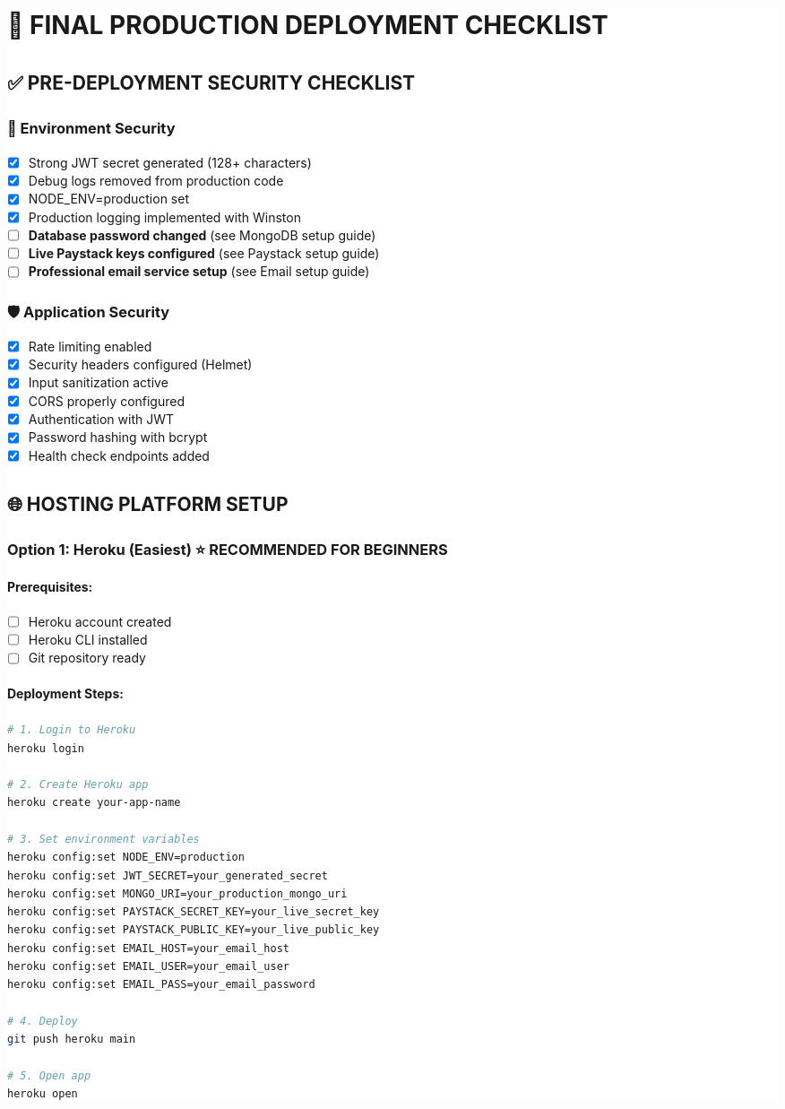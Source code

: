 # 🚀 FINAL PRODUCTION DEPLOYMENT CHECKLIST

## ✅ PRE-DEPLOYMENT SECURITY CHECKLIST

### 🔐 Environment Security
- [x] Strong JWT secret generated (128+ characters)
- [x] Debug logs removed from production code
- [x] NODE_ENV=production set
- [x] Production logging implemented with Winston
- [ ] **Database password changed** (see MongoDB setup guide)
- [ ] **Live Paystack keys configured** (see Paystack setup guide)
- [ ] **Professional email service setup** (see Email setup guide)

### 🛡️ Application Security
- [x] Rate limiting enabled
- [x] Security headers configured (Helmet)
- [x] Input sanitization active
- [x] CORS properly configured
- [x] Authentication with JWT
- [x] Password hashing with bcrypt
- [x] Health check endpoints added

## 🌐 HOSTING PLATFORM SETUP

### Option 1: Heroku (Easiest) ⭐ RECOMMENDED FOR BEGINNERS

#### Prerequisites:
- [ ] Heroku account created
- [ ] Heroku CLI installed
- [ ] Git repository ready

#### Deployment Steps:
```bash
# 1. Login to Heroku
heroku login

# 2. Create Heroku app
heroku create your-app-name

# 3. Set environment variables
heroku config:set NODE_ENV=production
heroku config:set JWT_SECRET=your_generated_secret
heroku config:set MONGO_URI=your_production_mongo_uri
heroku config:set PAYSTACK_SECRET_KEY=your_live_secret_key
heroku config:set PAYSTACK_PUBLIC_KEY=your_live_public_key
heroku config:set EMAIL_HOST=your_email_host
heroku config:set EMAIL_USER=your_email_user
heroku config:set EMAIL_PASS=your_email_password

# 4. Deploy
git push heroku main

# 5. Open app
heroku open
```
